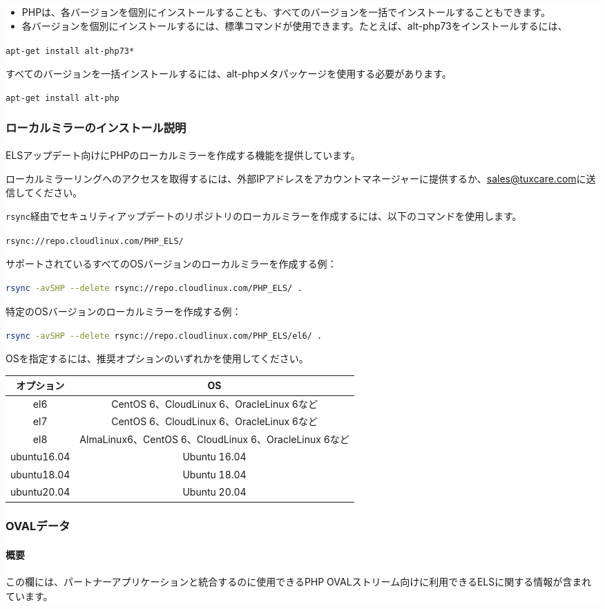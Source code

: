 - PHPは、各バージョンを個別にインストールすることも、すべてのバージョンを一括でインストールすることもできます。
- 各バージョンを個別にインストールするには、標準コマンドが使用できます。たとえば、alt-php73をインストールするには、

```
apt-get install alt-php73*
```

すべてのバージョンを一括インストールするには、alt-phpメタパッケージを使用する必要があります。

```
apt-get install alt-php
```

### ローカルミラーのインストール説明

ELSアップデート向けにPHPのローカルミラーを作成する機能を提供しています。

ローカルミラーリングへのアクセスを取得するには、外部IPアドレスをアカウントマネージャーに提供するか、[sales@tuxcare.com](mailto:sales@tuxcare.com)に送信してください。

`rsync`経由でセキュリティアップデートのリポジトリのローカルミラーを作成するには、以下のコマンドを使用します。

```
rsync://repo.cloudlinux.com/PHP_ELS/
```

サポートされているすべてのOSバージョンのローカルミラーを作成する例：

```bash
rsync -avSHP --delete rsync://repo.cloudlinux.com/PHP_ELS/ .
```

特定のOSバージョンのローカルミラーを作成する例：

```bash
rsync -avSHP --delete rsync://repo.cloudlinux.com/PHP_ELS/el6/ .
```

OSを指定するには、推奨オプションのいずれかを使用してください。

| オプション      | OS                                                      |
| :---------: | :-----------------------------------------------------: |
| el6	      | CentOS 6、CloudLinux 6、OracleLinux 6など            |
| el7         | CentOS 6、CloudLinux 6、OracleLinux 6など             |
| el8         | AlmaLinux6、CentOS 6、CloudLinux 6、OracleLinux 6など |
| ubuntu16.04 | Ubuntu 16.04 |
| ubuntu18.04 | Ubuntu 18.04 |
| ubuntu20.04 | Ubuntu 20.04 |

### OVALデータ

#### 概要

この欄には、パートナーアプリケーションと統合するのに使用できるPHP OVALストリーム向けに利用できるELSに関する情報が含まれています。

